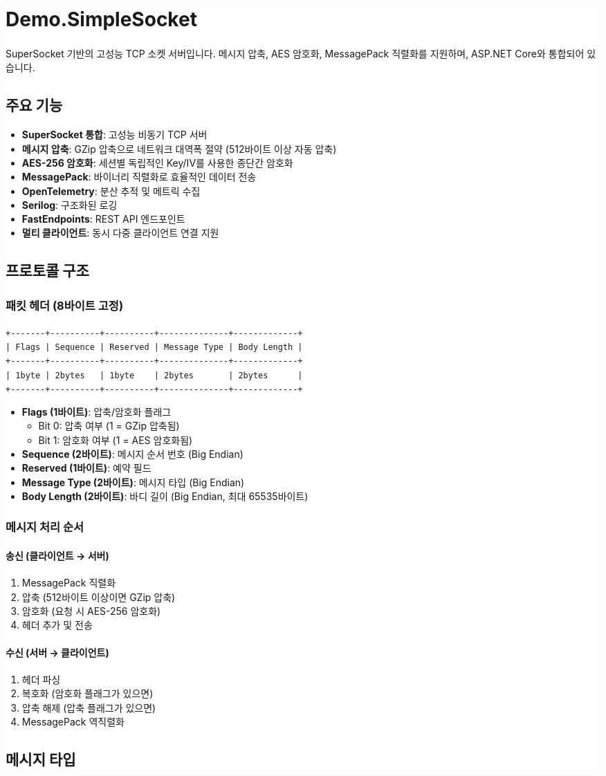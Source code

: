 # Demo.SimpleSocket

SuperSocket 기반의 고성능 TCP 소켓 서버입니다. 메시지 압축, AES 암호화, MessagePack 직렬화를 지원하며, ASP.NET Core와 통합되어 있습니다.

## 주요 기능

- **SuperSocket 통합**: 고성능 비동기 TCP 서버
- **메시지 압축**: GZip 압축으로 네트워크 대역폭 절약 (512바이트 이상 자동 압축)
- **AES-256 암호화**: 세션별 독립적인 Key/IV를 사용한 종단간 암호화
- **MessagePack**: 바이너리 직렬화로 효율적인 데이터 전송
- **OpenTelemetry**: 분산 추적 및 메트릭 수집
- **Serilog**: 구조화된 로깅
- **FastEndpoints**: REST API 엔드포인트
- **멀티 클라이언트**: 동시 다중 클라이언트 연결 지원

## 프로토콜 구조

### 패킷 헤더 (8바이트 고정)

```
+-------+----------+----------+--------------+-------------+
| Flags | Sequence | Reserved | Message Type | Body Length |
+-------+----------+----------+--------------+-------------+
| 1byte | 2bytes   | 1byte    | 2bytes       | 2bytes      |
+-------+----------+----------+--------------+-------------+
```

- **Flags (1바이트)**: 압축/암호화 플래그
  - Bit 0: 압축 여부 (1 = GZip 압축됨)
  - Bit 1: 암호화 여부 (1 = AES 암호화됨)
- **Sequence (2바이트)**: 메시지 순서 번호 (Big Endian)
- **Reserved (1바이트)**: 예약 필드
- **Message Type (2바이트)**: 메시지 타입 (Big Endian)
- **Body Length (2바이트)**: 바디 길이 (Big Endian, 최대 65535바이트)

### 메시지 처리 순서

#### 송신 (클라이언트 → 서버)
1. MessagePack 직렬화
2. 압축 (512바이트 이상이면 GZip 압축)
3. 암호화 (요청 시 AES-256 암호화)
4. 헤더 추가 및 전송

#### 수신 (서버 → 클라이언트)
1. 헤더 파싱
2. 복호화 (암호화 플래그가 있으면)
3. 압축 해제 (압축 플래그가 있으면)
4. MessagePack 역직렬화

## 메시지 타입
